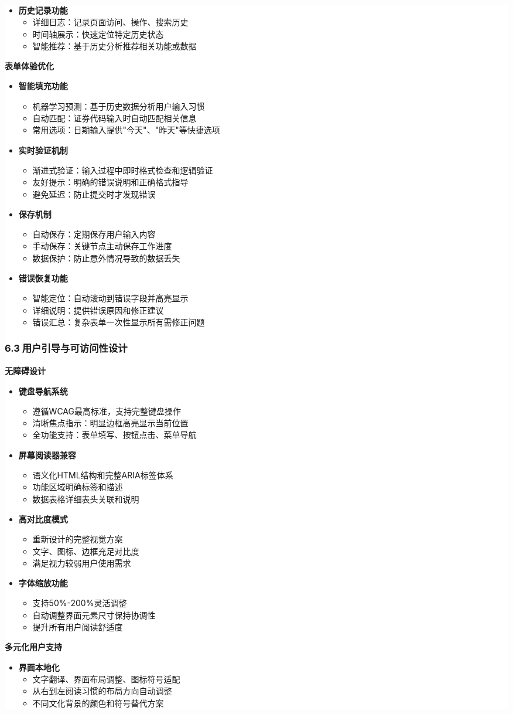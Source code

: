 - **历史记录功能**
  - 详细日志：记录页面访问、操作、搜索历史
  - 时间轴展示：快速定位特定历史状态
  - 智能推荐：基于历史分析推荐相关功能或数据

**表单体验优化**

- **智能填充功能**
  - 机器学习预测：基于历史数据分析用户输入习惯
  - 自动匹配：证券代码输入时自动匹配相关信息
  - 常用选项：日期输入提供"今天"、"昨天"等快捷选项

- **实时验证机制**
  - 渐进式验证：输入过程中即时格式检查和逻辑验证
  - 友好提示：明确的错误说明和正确格式指导
  - 避免延迟：防止提交时才发现错误

- **保存机制**
  - 自动保存：定期保存用户输入内容
  - 手动保存：关键节点主动保存工作进度
  - 数据保护：防止意外情况导致的数据丢失

- **错误恢复功能**
  - 智能定位：自动滚动到错误字段并高亮显示
  - 详细说明：提供错误原因和修正建议
  - 错误汇总：复杂表单一次性显示所有需修正问题

### 6.3 用户引导与可访问性设计

**无障碍设计**

- **键盘导航系统**
  - 遵循WCAG最高标准，支持完整键盘操作
  - 清晰焦点指示：明显边框高亮显示当前位置
  - 全功能支持：表单填写、按钮点击、菜单导航

- **屏幕阅读器兼容**
  - 语义化HTML结构和完整ARIA标签体系
  - 功能区域明确标签和描述
  - 数据表格详细表头关联和说明

- **高对比度模式**
  - 重新设计的完整视觉方案
  - 文字、图标、边框充足对比度
  - 满足视力较弱用户使用需求

- **字体缩放功能**
  - 支持50%-200%灵活调整
  - 自动调整界面元素尺寸保持协调性
  - 提升所有用户阅读舒适度

**多元化用户支持**

- **界面本地化**
  - 文字翻译、界面布局调整、图标符号适配
  - 从右到左阅读习惯的布局方向自动调整
  - 不同文化背景的颜色和符号替代方案
